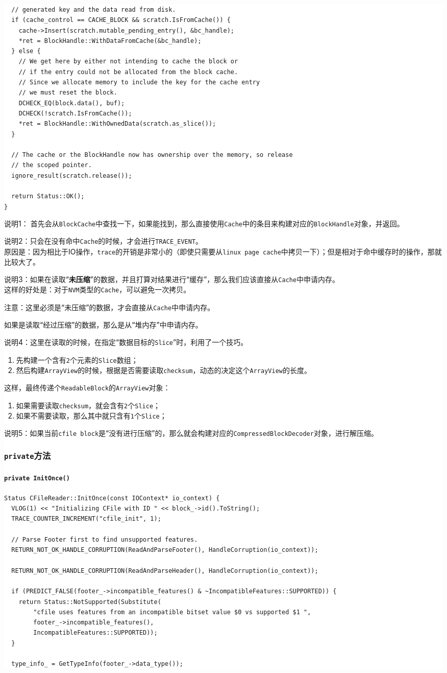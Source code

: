 ```
  // generated key and the data read from disk.
  if (cache_control == CACHE_BLOCK && scratch.IsFromCache()) {
    cache->Insert(scratch.mutable_pending_entry(), &bc_handle);
    *ret = BlockHandle::WithDataFromCache(&bc_handle);
  } else {
    // We get here by either not intending to cache the block or
    // if the entry could not be allocated from the block cache.
    // Since we allocate memory to include the key for the cache entry
    // we must reset the block.
    DCHECK_EQ(block.data(), buf);
    DCHECK(!scratch.IsFromCache());
    *ret = BlockHandle::WithOwnedData(scratch.as_slice());
  }

  // The cache or the BlockHandle now has ownership over the memory, so release
  // the scoped pointer.
  ignore_result(scratch.release());

  return Status::OK();
}
```

说明1： 首先会从`BlockCache`中查找一下，如果能找到，那么直接使用`Cache`中的条目来构建对应的`BlockHandle`对象，并返回。

说明2：只会在没有命中`Cache`的时候，才会进行`TRACE_EVENT`。  
原因是：因为相比于IO操作，`trace`的开销是非常小的（即使只需要从`linux page cache`中拷贝一下）；但是相对于命中缓存时的操作，那就比较大了。

说明3：如果在读取“**未压缩**”的数据，并且打算对结果进行“缓存”，那么我们应该直接从`Cache`中申请内存。  
这样的好处是：对于`NVM`类型的`Cache`，可以避免一次拷贝。

注意：这里必须是“未压缩”的数据，才会直接从`Cache`中申请内存。  

如果是读取“经过压缩”的数据，那么是从“堆内存”中申请内存。

说明4：这里在读取的时候，在指定“数据目标的`Slice`”时，利用了一个技巧。  
1. 先构建一个含有`2`个元素的`Slice`数组；
2. 然后构建`ArrayView`的时候，根据是否需要读取`checksum`，动态的决定这个`ArrayView`的长度。

这样，最终传递个`ReadableBlock`的`ArrayView`对象：
1. 如果需要读取`checksum`，就会含有`2`个`Slice`；
2. 如果不需要读取，那么其中就只含有`1`个`Slice`；

说明5：如果当前`cfile block`是“没有进行压缩”的，那么就会构建对应的`CompressedBlockDecoder`对象，进行解压缩。

### `private`方法

#### `private InitOnce()`

```
Status CFileReader::InitOnce(const IOContext* io_context) {
  VLOG(1) << "Initializing CFile with ID " << block_->id().ToString();
  TRACE_COUNTER_INCREMENT("cfile_init", 1);

  // Parse Footer first to find unsupported features.
  RETURN_NOT_OK_HANDLE_CORRUPTION(ReadAndParseFooter(), HandleCorruption(io_context));

  RETURN_NOT_OK_HANDLE_CORRUPTION(ReadAndParseHeader(), HandleCorruption(io_context));

  if (PREDICT_FALSE(footer_->incompatible_features() & ~IncompatibleFeatures::SUPPORTED)) {
    return Status::NotSupported(Substitute(
        "cfile uses features from an incompatible bitset value $0 vs supported $1 ",
        footer_->incompatible_features(),
        IncompatibleFeatures::SUPPORTED));
  }

  type_info_ = GetTypeInfo(footer_->data_type());

```